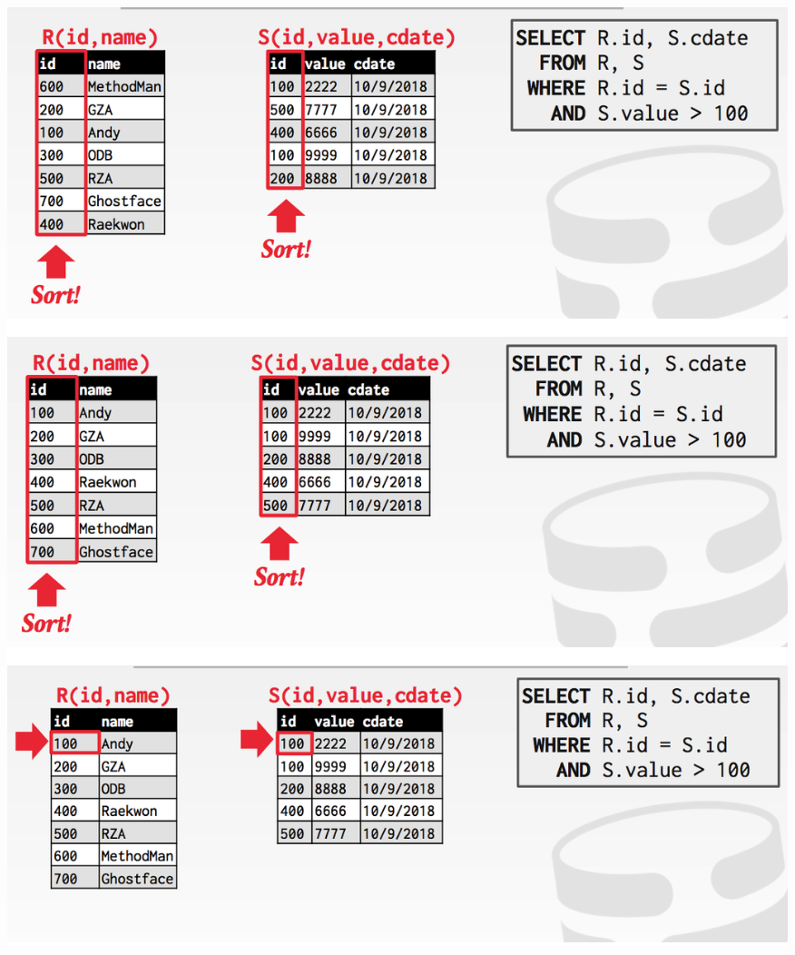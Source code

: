 ![SORT-MERGE-JOIN-1](CMU-DBMS-COURSE-12-NOTES/SORT-MERGE-JOIN-1.png)

![SORT-MERGE-JOIN-2](CMU-DBMS-COURSE-12-NOTES/SORT-MERGE-JOIN-2.png)

![SORT-MERGE-JOIN-3](CMU-DBMS-COURSE-12-NOTES/SORT-MERGE-JOIN-3.png)
